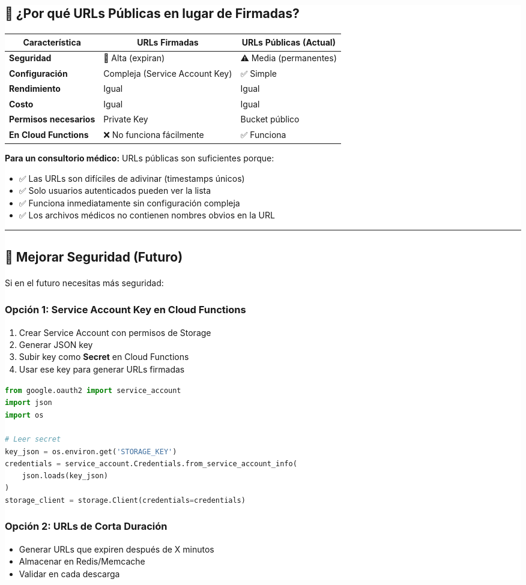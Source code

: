 
## 🎯 ¿Por qué URLs Públicas en lugar de Firmadas?

| Característica | URLs Firmadas | URLs Públicas (Actual) |
|----------------|---------------|------------------------|
| **Seguridad** | 🔐 Alta (expiran) | ⚠️ Media (permanentes) |
| **Configuración** | Compleja (Service Account Key) | ✅ Simple |
| **Rendimiento** | Igual | Igual |
| **Costo** | Igual | Igual |
| **Permisos necesarios** | Private Key | Bucket público |
| **En Cloud Functions** | ❌ No funciona fácilmente | ✅ Funciona |

**Para un consultorio médico:** URLs públicas son suficientes porque:
- ✅ Las URLs son difíciles de adivinar (timestamps únicos)
- ✅ Solo usuarios autenticados pueden ver la lista
- ✅ Funciona inmediatamente sin configuración compleja
- ✅ Los archivos médicos no contienen nombres obvios en la URL

---

## 🔐 Mejorar Seguridad (Futuro)

Si en el futuro necesitas más seguridad:

### **Opción 1: Service Account Key en Cloud Functions**
1. Crear Service Account con permisos de Storage
2. Generar JSON key
3. Subir key como **Secret** en Cloud Functions
4. Usar ese key para generar URLs firmadas

```python
from google.oauth2 import service_account
import json
import os

# Leer secret
key_json = os.environ.get('STORAGE_KEY')
credentials = service_account.Credentials.from_service_account_info(
    json.loads(key_json)
)
storage_client = storage.Client(credentials=credentials)
```

### **Opción 2: URLs de Corta Duración**
- Generar URLs que expiren después de X minutos
- Almacenar en Redis/Memcache
- Validar en cada descarga
